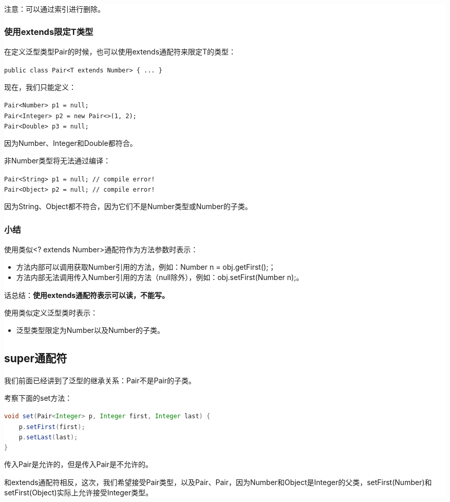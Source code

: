 注意：可以通过索引进行删除。

### 使用extends限定T类型

在定义泛型类型Pair<T>的时候，也可以使用extends通配符来限定T的类型：

```
public class Pair<T extends Number> { ... }
```

现在，我们只能定义：

```
Pair<Number> p1 = null;
Pair<Integer> p2 = new Pair<>(1, 2);
Pair<Double> p3 = null;
```

因为Number、Integer和Double都符合<T extends Number>。

非Number类型将无法通过编译：

```
Pair<String> p1 = null; // compile error!
Pair<Object> p2 = null; // compile error!
```

因为String、Object都不符合<T extends Number>，因为它们不是Number类型或Number的子类。

### 小结

使用类似<? extends Number>通配符作为方法参数时表示：

- 方法内部可以调用获取Number引用的方法，例如：Number n = obj.getFirst();；
- 方法内部无法调用传入Number引用的方法（null除外），例如：obj.setFirst(Number n);。

话总结：**使用extends通配符表示可以读，不能写。**

使用类似<T extends Number>定义泛型类时表示：

- 泛型类型限定为Number以及Number的子类。

## super通配符

我们前面已经讲到了泛型的继承关系：Pair<Integer>不是Pair<Number>的子类。

考察下面的set方法：

```java
void set(Pair<Integer> p, Integer first, Integer last) {
    p.setFirst(first);
    p.setLast(last);
}
```

传入Pair<Integer>是允许的，但是传入Pair<Number>是不允许的。

和extends通配符相反，这次，我们希望接受Pair<Integer>类型，以及Pair<Number>、Pair<Object>，因为Number和Object是Integer的父类，setFirst(Number)和setFirst(Object)实际上允许接受Integer类型。

